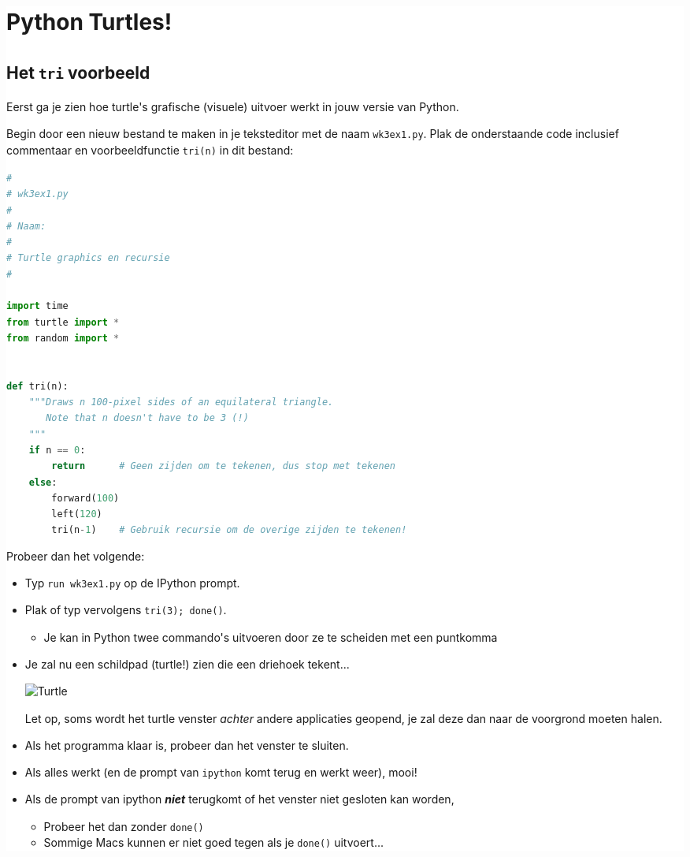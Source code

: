 # Python Turtles!

```{include} ../class/problems/python_turtles.md
```

## Het `tri` voorbeeld

Eerst ga je zien hoe turtle's grafische (visuele) uitvoer werkt in jouw versie van Python.

Begin door een nieuw bestand te maken in je teksteditor met de naam `wk3ex1.py`. Plak de onderstaande code inclusief commentaar en voorbeeldfunctie `tri(n)` in dit bestand:


```python
#
# wk3ex1.py
#
# Naam:
#
# Turtle graphics en recursie
#

import time
from turtle import *
from random import *


def tri(n):
    """Draws n 100-pixel sides of an equilateral triangle.
       Note that n doesn't have to be 3 (!)
    """
    if n == 0:
        return      # Geen zijden om te tekenen, dus stop met tekenen
    else:
        forward(100)
        left(120)
        tri(n-1)    # Gebruik recursie om de overige zijden te tekenen!
```

Probeer dan het volgende:

-   Typ `run wk3ex1.py` op de IPython prompt.
-   Plak of typ vervolgens `tri(3); done()`.
    -   Je kan in Python twee commando's uitvoeren door ze te scheiden met een puntkomma
-   Je zal nu een schildpad (turtle!) zien die een driehoek tekent...

    ![Turtle](images/python_turtles/turtle_0.png)

    Let op, soms wordt het turtle venster *achter* andere applicaties geopend, je zal deze dan naar de voorgrond moeten halen.

-   Als het programma klaar is, probeer dan het venster te sluiten.
-   Als alles werkt (en de prompt van `ipython` komt terug en werkt weer), mooi!
-   Als de prompt van ipython ***niet*** terugkomt of het venster niet gesloten kan worden,
    -   Probeer het dan zonder `done()`
    -   Sommige Macs kunnen er niet goed tegen als je `done()` uitvoert...
